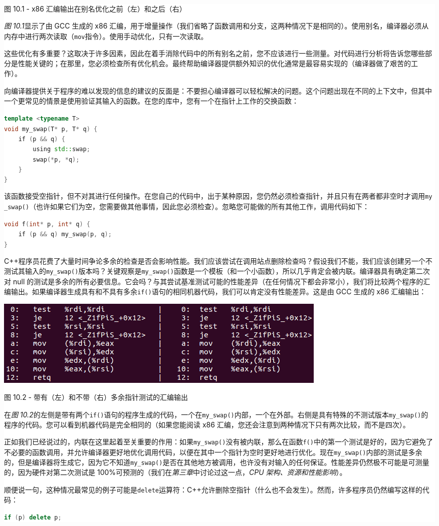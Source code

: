 图 10.1 - x86 汇编输出在别名优化之前（左）和之后（右）

*图 10.1*显示了由 GCC 生成的 x86 汇编，用于增量操作（我们省略了函数调用和分支，这两种情况下是相同的）。使用别名，编译器必须从内存中进行两次读取（`mov`指令）。使用手动优化，只有一次读取。

这些优化有多重要？这取决于许多因素，因此在着手消除代码中的所有别名之前，您不应该进行一些测量。对代码进行分析将告诉您哪些部分是性能关键的；在那里，您必须检查所有优化机会。最终帮助编译器提供额外知识的优化通常是最容易实现的（编译器做了艰苦的工作）。

向编译器提供关于程序的难以发现的信息的建议的反面是：不要担心编译器可以轻松解决的问题。这个问题出现在不同的上下文中，但其中一个更常见的情景是使用验证其输入的函数。在您的库中，您有一个在指针上工作的交换函数：

```cpp
template <typename T>
void my_swap(T* p, T* q) {
    if (p && q) {
        using std::swap;
        swap(*p, *q);
    }
}
```

该函数接受空指针，但不对其进行任何操作。在您自己的代码中，出于某种原因，您仍然必须检查指针，并且只有在两者都非空时才调用`my_swap()`（也许如果它们为空，您需要做其他事情，因此您必须检查）。忽略您可能做的所有其他工作，调用代码如下：

```cpp
void f(int* p, int* q) {
    if (p && q) my_swap(p, q);
}
```

C++程序员花费了大量时间争论多余的检查是否会影响性能。我们应该尝试在调用站点删除检查吗？假设我们不能，我们应该创建另一个不测试其输入的`my_swap()`版本吗？关键观察是`my_swap()`函数是一个模板（和一个小函数），所以几乎肯定会被内联。编译器具有确定第二次对 null 的测试是多余的所有必要信息。它会吗？与其尝试基准测试可能的性能差异（在任何情况下都会非常小），我们将比较两个程序的汇编输出。如果编译器生成具有和不具有多余`if()`语句的相同机器代码，我们可以肯定没有性能差异。这是由 GCC 生成的 x86 汇编输出：

![图 10.2 - 带有（左）和不带（右）多余指针测试的汇编输出](img/Figure_12.2_B16229.jpg)

图 10.2 - 带有（左）和不带（右）多余指针测试的汇编输出

在*图 10.2*的左侧是带有两个`if()`语句的程序生成的代码，一个在`my_swap()`内部，一个在外部。右侧是具有特殊的不测试版本`my_swap()`的程序的代码。您可以看到机器代码是完全相同的（如果您能阅读 x86 汇编，您还会注意到两种情况下只有两次比较，而不是四次）。

正如我们已经说过的，内联在这里起着至关重要的作用：如果`my_swap()`没有被内联，那么在函数`f()`中的第一个测试是好的，因为它避免了不必要的函数调用，并允许编译器更好地优化调用代码，以便在其中一个指针为空时更好地进行优化。现在`my_swap()`内部的测试是多余的，但是编译器将生成它，因为它不知道`my_swap()`是否在其他地方被调用，也许没有对输入的任何保证。性能差异仍然极不可能是可测量的，因为硬件对第二次测试是 100%可预测的（我们在*第三章*中讨论过这一点，*CPU 架构、资源和性能影响*）。

顺便说一句，这种情况最常见的例子可能是`delete`运算符：C++允许删除空指针（什么也不会发生）。然而，许多程序员仍然编写这样的代码：

```cpp
if (p) delete p; 
```

